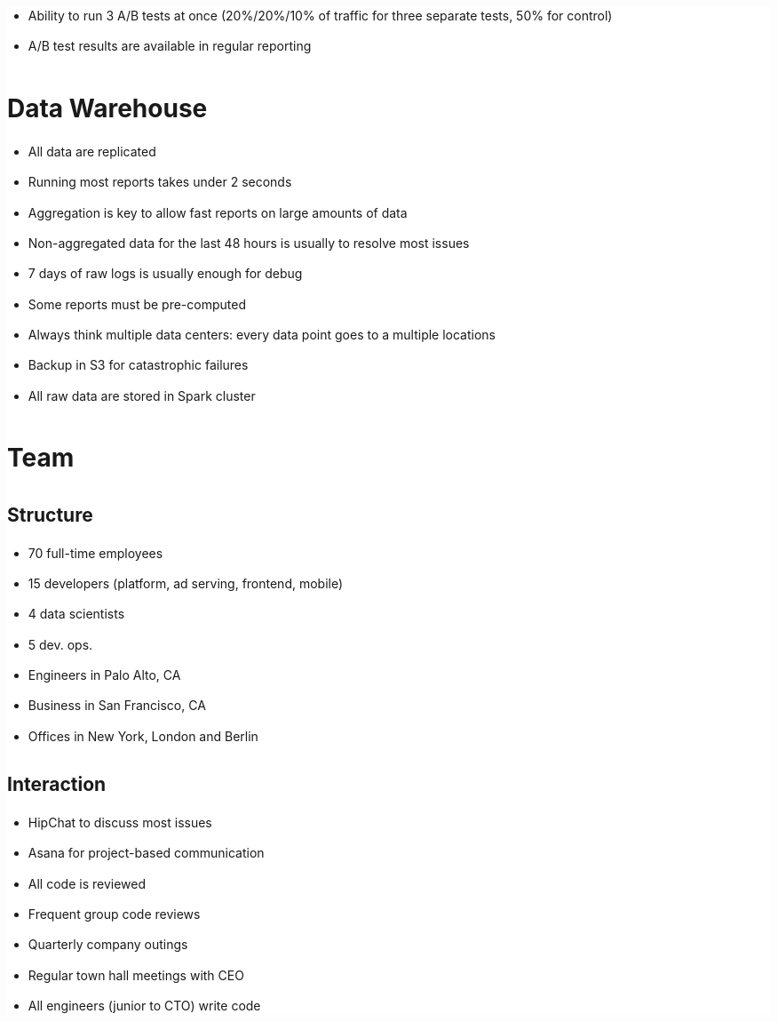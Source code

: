 *   <span>Ability to run 3 A/B tests at once (20%/20%/10% of traffic for three separate tests, 50% for control)</span>

*   <span>A/B test results are available in regular reporting</span>

# <span>Data Warehouse</span>

*   <span>All data are replicated</span>

*   <span>Running most reports takes under 2 seconds</span>

*   <span>Aggregation is key to allow fast reports on large amounts of data</span>

*   <span>Non-aggregated data for the last 48 hours is usually to resolve most issues</span>

*   <span>7 days of raw logs is usually enough for debug</span>

*   <span>Some reports must be pre-computed</span>

*   <span>Always think multiple data centers: every data point goes to a multiple locations</span>

*   <span>Backup in S3 for catastrophic failures</span>

*   <span>All raw data are stored in Spark cluster</span>

# <span>Team</span>

## <span>Structure</span>

*   <span>70 full-time employees</span>

*   <span>15 developers (platform, ad serving, frontend, mobile)</span>

*   <span>4 data scientists</span>

*   <span>5 dev. ops.</span>

*   <span>Engineers in Palo Alto, CA</span>

*   <span>Business in San Francisco, CA</span>

*   <span>Offices in New York, London and Berlin</span>

## <span>Interaction</span>

*   <span>HipChat to discuss most issues</span>

*   <span>Asana for project-based communication</span>

*   <span>All code is reviewed</span>

*   <span>Frequent group code reviews</span>

*   <span>Quarterly company outings</span>

*   <span>Regular town hall meetings with CEO</span>

*   <span>All engineers (junior to CTO) write code</span>

